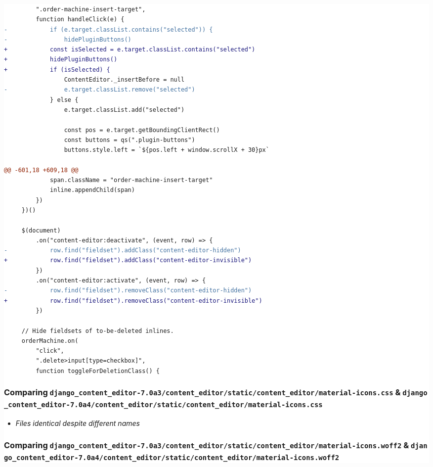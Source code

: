 ```diff
         ".order-machine-insert-target",
         function handleClick(e) {
-            if (e.target.classList.contains("selected")) {
-                hidePluginButtons()
+            const isSelected = e.target.classList.contains("selected")
+            hidePluginButtons()
+            if (isSelected) {
                 ContentEditor._insertBefore = null
-                e.target.classList.remove("selected")
             } else {
                 e.target.classList.add("selected")
 
                 const pos = e.target.getBoundingClientRect()
                 const buttons = qs(".plugin-buttons")
                 buttons.style.left = `${pos.left + window.scrollX + 30}px`
 
@@ -601,18 +609,18 @@
             span.className = "order-machine-insert-target"
             inline.appendChild(span)
         })
     })()
 
     $(document)
         .on("content-editor:deactivate", (event, row) => {
-            row.find("fieldset").addClass("content-editor-hidden")
+            row.find("fieldset").addClass("content-editor-invisible")
         })
         .on("content-editor:activate", (event, row) => {
-            row.find("fieldset").removeClass("content-editor-hidden")
+            row.find("fieldset").removeClass("content-editor-invisible")
         })
 
     // Hide fieldsets of to-be-deleted inlines.
     orderMachine.on(
         "click",
         ".delete>input[type=checkbox]",
         function toggleForDeletionClass() {
```

### Comparing `django_content_editor-7.0a3/content_editor/static/content_editor/material-icons.css` & `django_content_editor-7.0a4/content_editor/static/content_editor/material-icons.css`

 * *Files identical despite different names*

### Comparing `django_content_editor-7.0a3/content_editor/static/content_editor/material-icons.woff2` & `django_content_editor-7.0a4/content_editor/static/content_editor/material-icons.woff2`

